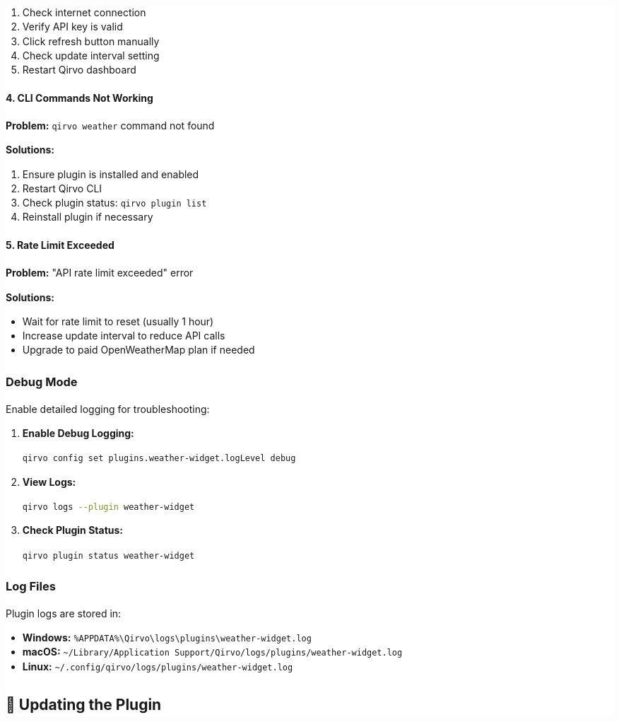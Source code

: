 1. Check internet connection
2. Verify API key is valid
3. Click refresh button manually
4. Check update interval setting
5. Restart Qirvo dashboard

#### 4. CLI Commands Not Working

**Problem:** `qirvo weather` command not found

**Solutions:**

1. Ensure plugin is installed and enabled
2. Restart Qirvo CLI
3. Check plugin status: `qirvo plugin list`
4. Reinstall plugin if necessary

#### 5. Rate Limit Exceeded

**Problem:** "API rate limit exceeded" error

**Solutions:**

- Wait for rate limit to reset (usually 1 hour)
- Increase update interval to reduce API calls
- Upgrade to paid OpenWeatherMap plan if needed

### Debug Mode

Enable detailed logging for troubleshooting:

1. **Enable Debug Logging:**

   ```bash
   qirvo config set plugins.weather-widget.logLevel debug
   ```

2. **View Logs:**

   ```bash
   qirvo logs --plugin weather-widget
   ```

3. **Check Plugin Status:**

   ```bash
   qirvo plugin status weather-widget
   ```

### Log Files

Plugin logs are stored in:

- **Windows:** `%APPDATA%\Qirvo\logs\plugins\weather-widget.log`
- **macOS:** `~/Library/Application Support/Qirvo/logs/plugins/weather-widget.log`
- **Linux:** `~/.config/qirvo/logs/plugins/weather-widget.log`

## 🔄 Updating the Plugin
